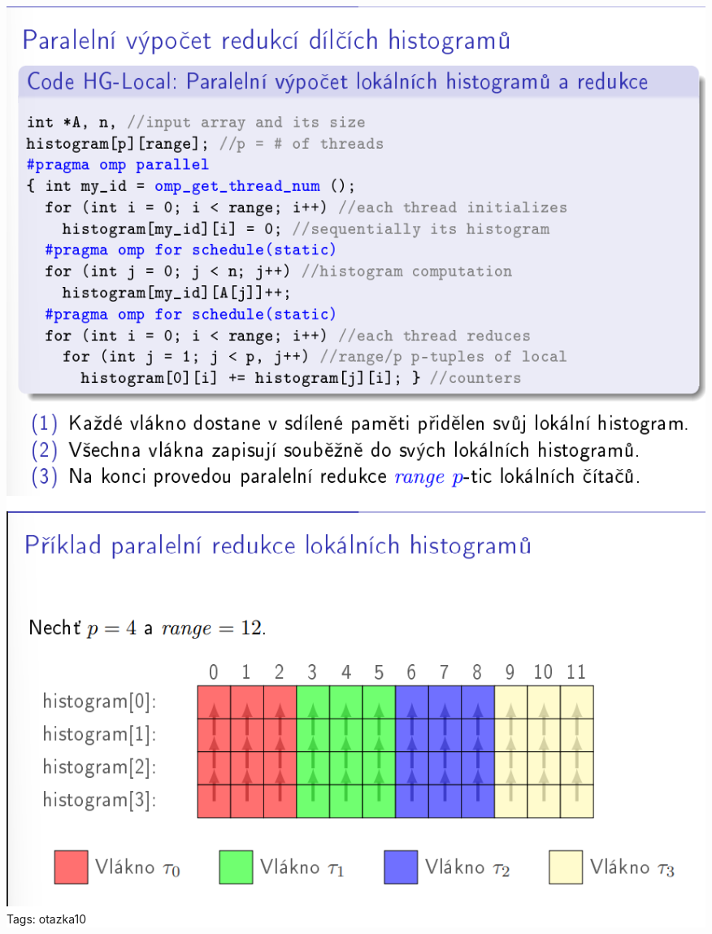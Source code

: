 ![](../../../Assets/Pasted%20image%2020250313103854.png)

![](../../../Assets/Pasted%20image%2020250313103905.png)
Tags: otazka10
